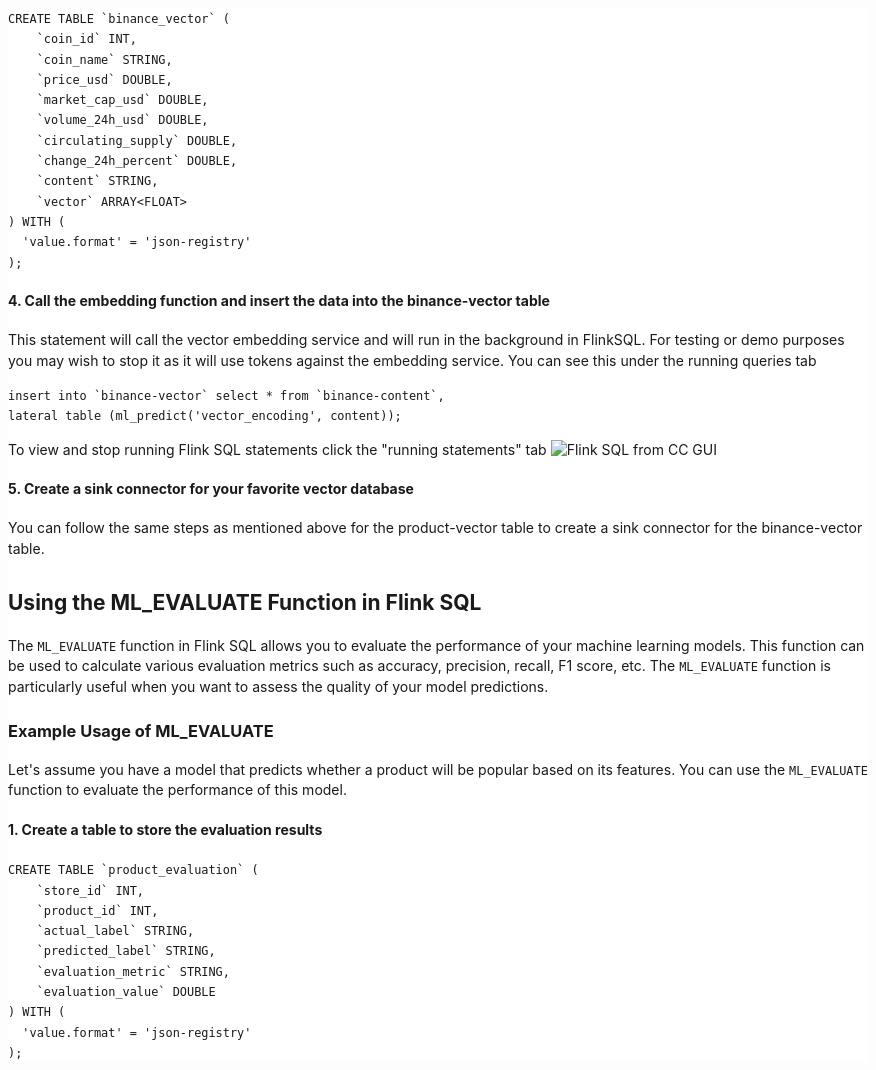 ```
CREATE TABLE `binance_vector` (
    `coin_id` INT,
    `coin_name` STRING,
    `price_usd` DOUBLE,
    `market_cap_usd` DOUBLE,
    `volume_24h_usd` DOUBLE,
    `circulating_supply` DOUBLE,
    `change_24h_percent` DOUBLE,
    `content` STRING,
    `vector` ARRAY<FLOAT>
) WITH (
  'value.format' = 'json-registry'
);
```

#### 4. Call the embedding function and insert the data into the binance-vector table
This statement will call the vector embedding service and will run in the background in FlinkSQL. For testing or demo purposes you may wish to stop it as it will use tokens against the embedding service.
You can see this under the running queries tab

```
insert into `binance-vector` select * from `binance-content`,
lateral table (ml_predict('vector_encoding', content));
```
To view and stop running Flink SQL statements click the "running statements" tab
![Flink SQL from CC GUI](/img/flinkStatements.png)

#### 5. Create a sink connector for your favorite vector database
You can follow the same steps as mentioned above for the product-vector table to create a sink connector for the binance-vector table.

## Using the ML_EVALUATE Function in Flink SQL

The `ML_EVALUATE` function in Flink SQL allows you to evaluate the performance of your machine learning models. This function can be used to calculate various evaluation metrics such as accuracy, precision, recall, F1 score, etc. The `ML_EVALUATE` function is particularly useful when you want to assess the quality of your model predictions.

### Example Usage of ML_EVALUATE

Let's assume you have a model that predicts whether a product will be popular based on its features. You can use the `ML_EVALUATE` function to evaluate the performance of this model.

#### 1. Create a table to store the evaluation results

```
CREATE TABLE `product_evaluation` (
    `store_id` INT,
    `product_id` INT,
    `actual_label` STRING,
    `predicted_label` STRING,
    `evaluation_metric` STRING,
    `evaluation_value` DOUBLE
) WITH (
  'value.format' = 'json-registry'
);
```
